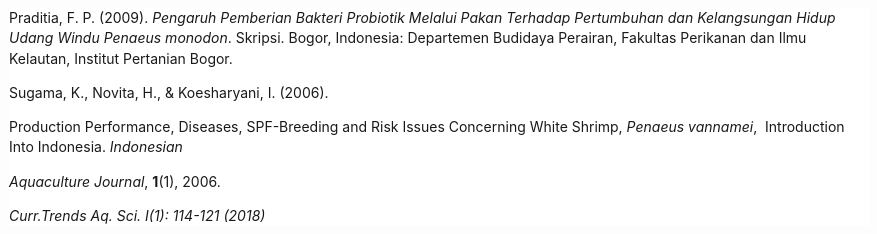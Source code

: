 <p><span class="font3">Praditia, F. P. (2009). </span><span class="font3" style="font-style:italic;">Pengaruh Pemberian Bakteri Probiotik Melalui Pakan Terhadap Pertumbuhan dan Kelangsungan Hidup Udang Windu Penaeus monodon</span><span class="font3">. Skripsi. Bogor, Indonesia: Departemen Budidaya Perairan, Fakultas Perikanan dan Ilmu Kelautan, Institut Pertanian Bogor.</span></p>
<p><span class="font3">Sugama, K., Novita, H., &amp;&nbsp;Koesharyani, I. (2006).</span></p>
<p><span class="font3">Production Performance, Diseases, SPF-Breeding and Risk Issues Concerning White Shrimp, </span><span class="font3" style="font-style:italic;">Penaeus vannamei</span><span class="font3">, &nbsp;Introduction Into Indonesia. </span><span class="font3" style="font-style:italic;">Indonesian</span></p>
<p><span class="font3" style="font-style:italic;">Aquaculture Journal</span><span class="font3">, </span><span class="font3" style="font-weight:bold;">1</span><span class="font3">(1), 2006.</span></p>
<p><span class="font3" style="font-style:italic;">Curr.Trends Aq. Sci. I(1): 114-121 (2018)</span></p>